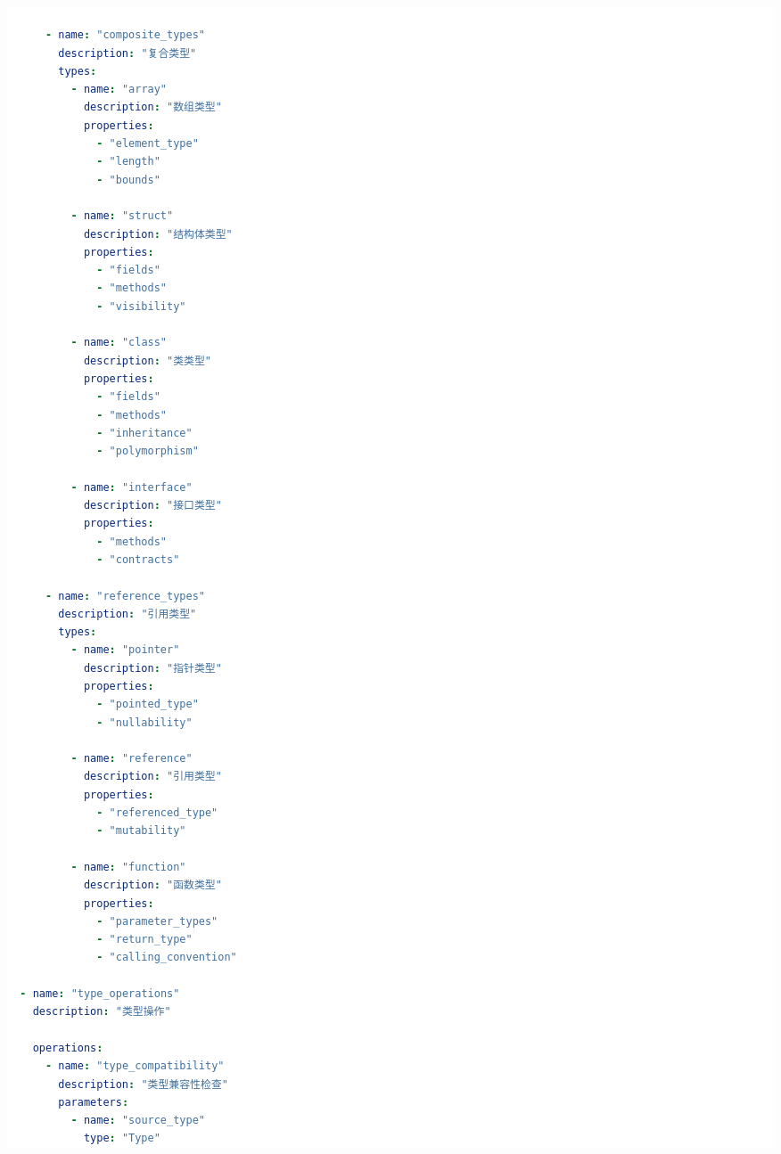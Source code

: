 ```yaml
              
      - name: "composite_types"
        description: "复合类型"
        types:
          - name: "array"
            description: "数组类型"
            properties:
              - "element_type"
              - "length"
              - "bounds"
              
          - name: "struct"
            description: "结构体类型"
            properties:
              - "fields"
              - "methods"
              - "visibility"
              
          - name: "class"
            description: "类类型"
            properties:
              - "fields"
              - "methods"
              - "inheritance"
              - "polymorphism"
              
          - name: "interface"
            description: "接口类型"
            properties:
              - "methods"
              - "contracts"
              
      - name: "reference_types"
        description: "引用类型"
        types:
          - name: "pointer"
            description: "指针类型"
            properties:
              - "pointed_type"
              - "nullability"
              
          - name: "reference"
            description: "引用类型"
            properties:
              - "referenced_type"
              - "mutability"
              
          - name: "function"
            description: "函数类型"
            properties:
              - "parameter_types"
              - "return_type"
              - "calling_convention"
              
  - name: "type_operations"
    description: "类型操作"
    
    operations:
      - name: "type_compatibility"
        description: "类型兼容性检查"
        parameters:
          - name: "source_type"
            type: "Type"
```